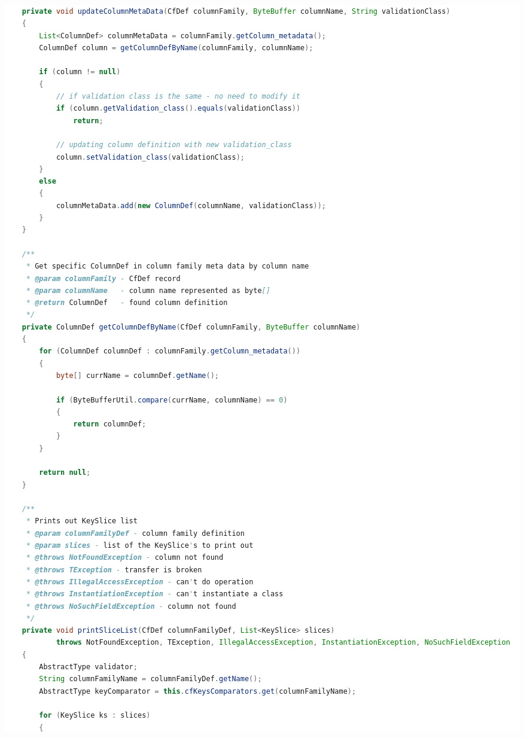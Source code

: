 ```java
    private void updateColumnMetaData(CfDef columnFamily, ByteBuffer columnName, String validationClass)
    {
        List<ColumnDef> columnMetaData = columnFamily.getColumn_metadata();
        ColumnDef column = getColumnDefByName(columnFamily, columnName);

        if (column != null)
        {
            // if validation class is the same - no need to modify it
            if (column.getValidation_class().equals(validationClass))
                return;

            // updating column definition with new validation_class
            column.setValidation_class(validationClass);
        }
        else
        {
            columnMetaData.add(new ColumnDef(columnName, validationClass));
        }
    }

    /**
     * Get specific ColumnDef in column family meta data by column name
     * @param columnFamily - CfDef record
     * @param columnName   - column name represented as byte[]
     * @return ColumnDef   - found column definition
     */
    private ColumnDef getColumnDefByName(CfDef columnFamily, ByteBuffer columnName)
    {
        for (ColumnDef columnDef : columnFamily.getColumn_metadata())
        {
            byte[] currName = columnDef.getName();

            if (ByteBufferUtil.compare(currName, columnName) == 0)
            {
                return columnDef;
            }
        }

        return null;
    }

    /**
     * Prints out KeySlice list
     * @param columnFamilyDef - column family definition
     * @param slices - list of the KeySlice's to print out
     * @throws NotFoundException - column not found
     * @throws TException - transfer is broken
     * @throws IllegalAccessException - can't do operation
     * @throws InstantiationException - can't instantiate a class
     * @throws NoSuchFieldException - column not found
     */
    private void printSliceList(CfDef columnFamilyDef, List<KeySlice> slices)
            throws NotFoundException, TException, IllegalAccessException, InstantiationException, NoSuchFieldException
    {
        AbstractType validator;
        String columnFamilyName = columnFamilyDef.getName();
        AbstractType keyComparator = this.cfKeysComparators.get(columnFamilyName);

        for (KeySlice ks : slices)
        {
```